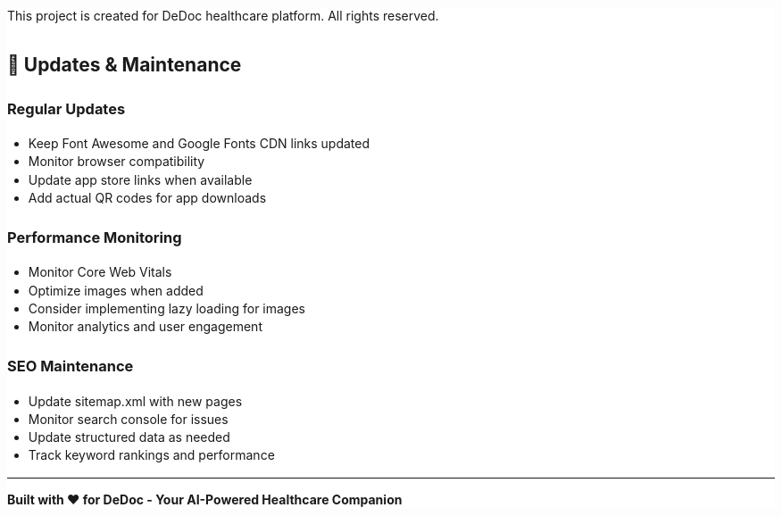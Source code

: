This project is created for DeDoc healthcare platform. All rights reserved.

## 🔄 Updates & Maintenance

### Regular Updates
- Keep Font Awesome and Google Fonts CDN links updated
- Monitor browser compatibility
- Update app store links when available
- Add actual QR codes for app downloads

### Performance Monitoring
- Monitor Core Web Vitals
- Optimize images when added
- Consider implementing lazy loading for images
- Monitor analytics and user engagement

### SEO Maintenance
- Update sitemap.xml with new pages
- Monitor search console for issues
- Update structured data as needed
- Track keyword rankings and performance

---

**Built with ❤️ for DeDoc - Your AI-Powered Healthcare Companion**